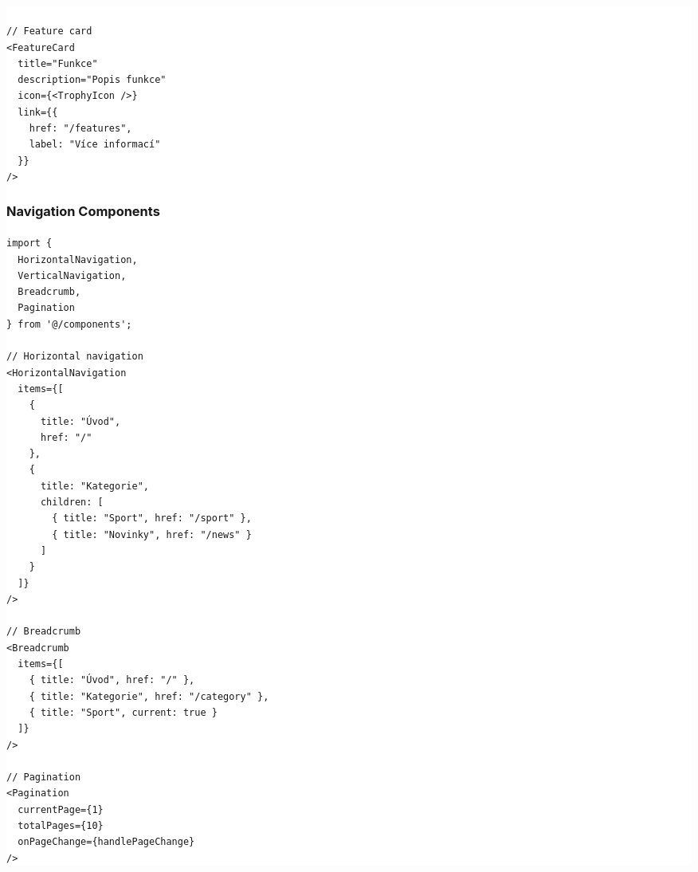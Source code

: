 ```tsx

// Feature card
<FeatureCard
  title="Funkce"
  description="Popis funkce"
  icon={<TrophyIcon />}
  link={{
    href: "/features",
    label: "Více informací"
  }}
/>
```

### Navigation Components
```tsx
import { 
  HorizontalNavigation, 
  VerticalNavigation,
  Breadcrumb,
  Pagination 
} from '@/components';

// Horizontal navigation
<HorizontalNavigation
  items={[
    {
      title: "Úvod",
      href: "/"
    },
    {
      title: "Kategorie",
      children: [
        { title: "Sport", href: "/sport" },
        { title: "Novinky", href: "/news" }
      ]
    }
  ]}
/>

// Breadcrumb
<Breadcrumb
  items={[
    { title: "Úvod", href: "/" },
    { title: "Kategorie", href: "/category" },
    { title: "Sport", current: true }
  ]}
/>

// Pagination
<Pagination
  currentPage={1}
  totalPages={10}
  onPageChange={handlePageChange}
/>
```
